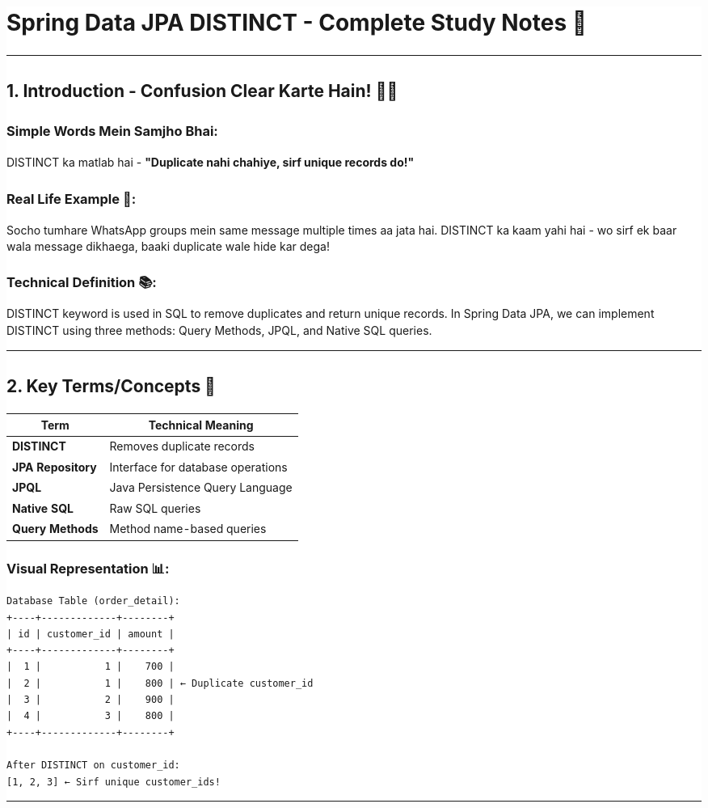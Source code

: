# Spring Data JPA DISTINCT - Complete Study Notes 🎯

---

## 1. Introduction - Confusion Clear Karte Hain! 🧠✨

### Simple Words Mein Samjho Bhai:
DISTINCT ka matlab hai - **"Duplicate nahi chahiye, sirf unique records do!"** 

### Real Life Example 🌟:
Socho tumhare WhatsApp groups mein same message multiple times aa jata hai. DISTINCT ka kaam yahi hai - wo sirf ek baar wala message dikhaega, baaki duplicate wale hide kar dega!

### Technical Definition 📚:
DISTINCT keyword is used in SQL to remove duplicates and return unique records. In Spring Data JPA, we can implement DISTINCT using three methods: Query Methods, JPQL, and Native SQL queries.

---

## 2. Key Terms/Concepts 🔑

| Term | Technical Meaning |
|------|------------------|
| **DISTINCT** | Removes duplicate records |
| **JPA Repository** | Interface for database operations |
| **JPQL**  | Java Persistence Query Language |
| **Native SQL** | Raw SQL queries |
| **Query Methods** | Method name-based queries |

### Visual Representation 📊:
```
Database Table (order_detail):
+----+-------------+--------+
| id | customer_id | amount |
+----+-------------+--------+
|  1 |           1 |    700 |
|  2 |           1 |    800 | ← Duplicate customer_id
|  3 |           2 |    900 |
|  4 |           3 |    800 |
+----+-------------+--------+

After DISTINCT on customer_id:
[1, 2, 3] ← Sirf unique customer_ids!
```

---
